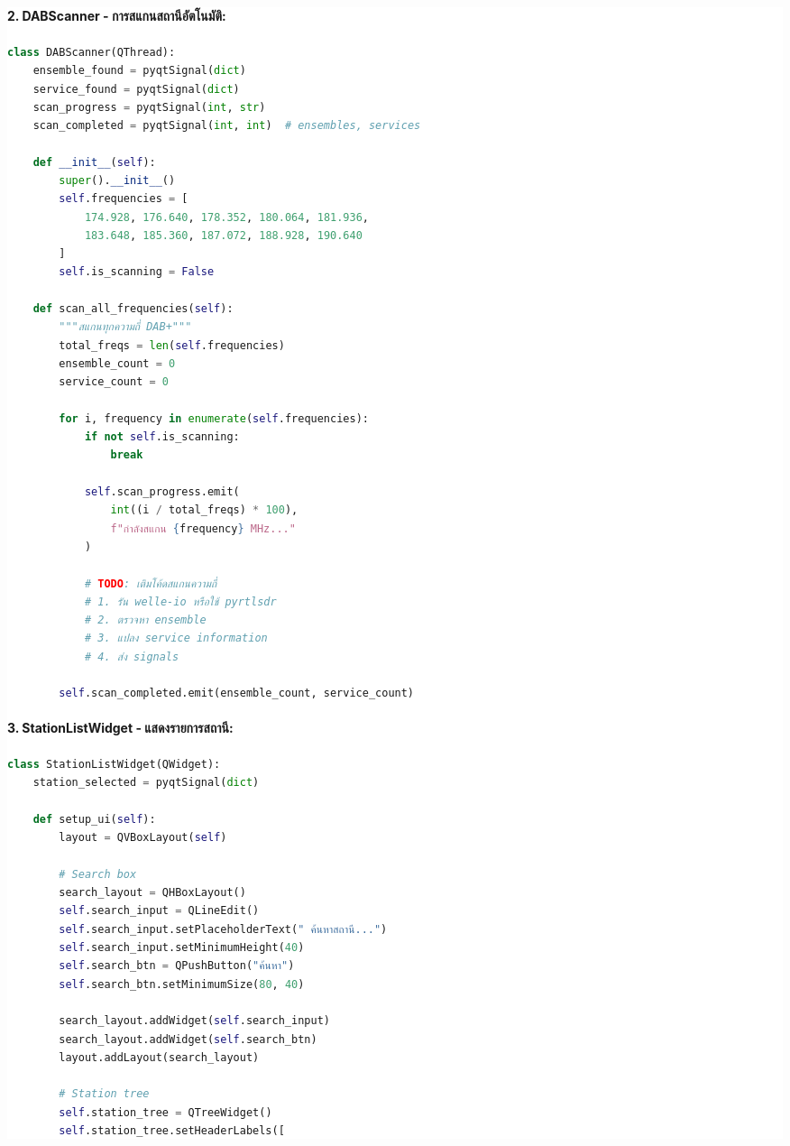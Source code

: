 #### 2. DABScanner - การสแกนสถานีอัตโนมัติ:

```python
class DABScanner(QThread):
    ensemble_found = pyqtSignal(dict)
    service_found = pyqtSignal(dict)
    scan_progress = pyqtSignal(int, str)
    scan_completed = pyqtSignal(int, int)  # ensembles, services
    
    def __init__(self):
        super().__init__()
        self.frequencies = [
            174.928, 176.640, 178.352, 180.064, 181.936,
            183.648, 185.360, 187.072, 188.928, 190.640
        ]
        self.is_scanning = False
        
    def scan_all_frequencies(self):
        """สแกนทุกความถี่ DAB+"""
        total_freqs = len(self.frequencies)
        ensemble_count = 0
        service_count = 0
        
        for i, frequency in enumerate(self.frequencies):
            if not self.is_scanning:
                break
                
            self.scan_progress.emit(
                int((i / total_freqs) * 100),
                f"กำลังสแกน {frequency} MHz..."
            )
            
            # TODO: เติมโค้ดสแกนความถี่
            # 1. รัน welle-io หรือใช้ pyrtlsdr
            # 2. ตรวจหา ensemble
            # 3. แปลง service information
            # 4. ส่ง signals
            
        self.scan_completed.emit(ensemble_count, service_count)
```

#### 3. StationListWidget - แสดงรายการสถานี:

```python
class StationListWidget(QWidget):
    station_selected = pyqtSignal(dict)
    
    def setup_ui(self):
        layout = QVBoxLayout(self)
        
        # Search box
        search_layout = QHBoxLayout()
        self.search_input = QLineEdit()
        self.search_input.setPlaceholderText(" ค้นหาสถานี...")
        self.search_input.setMinimumHeight(40)
        self.search_btn = QPushButton("ค้นหา")
        self.search_btn.setMinimumSize(80, 40)
        
        search_layout.addWidget(self.search_input)
        search_layout.addWidget(self.search_btn)
        layout.addLayout(search_layout)
        
        # Station tree
        self.station_tree = QTreeWidget()
        self.station_tree.setHeaderLabels([
```
